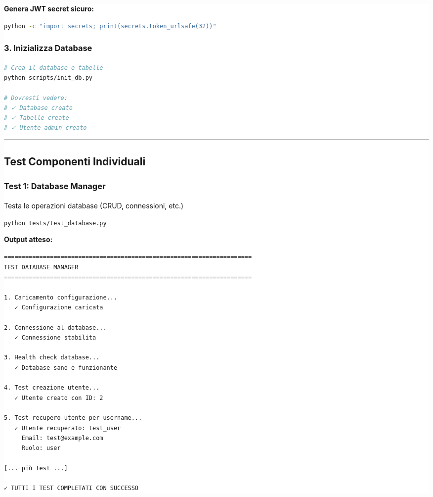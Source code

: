 **Genera JWT secret sicuro:**
```bash
python -c "import secrets; print(secrets.token_urlsafe(32))"
```

### 3. Inizializza Database

```bash
# Crea il database e tabelle
python scripts/init_db.py

# Dovresti vedere:
# ✓ Database creato
# ✓ Tabelle create
# ✓ Utente admin creato
```

---

## Test Componenti Individuali

### Test 1: Database Manager

Testa le operazioni database (CRUD, connessioni, etc.)

```bash
python tests/test_database.py
```

**Output atteso:**
```
======================================================================
TEST DATABASE MANAGER
======================================================================

1. Caricamento configurazione...
   ✓ Configurazione caricata

2. Connessione al database...
   ✓ Connessione stabilita

3. Health check database...
   ✓ Database sano e funzionante

4. Test creazione utente...
   ✓ Utente creato con ID: 2

5. Test recupero utente per username...
   ✓ Utente recuperato: test_user
     Email: test@example.com
     Ruolo: user

[... più test ...]

✓ TUTTI I TEST COMPLETATI CON SUCCESSO
```
